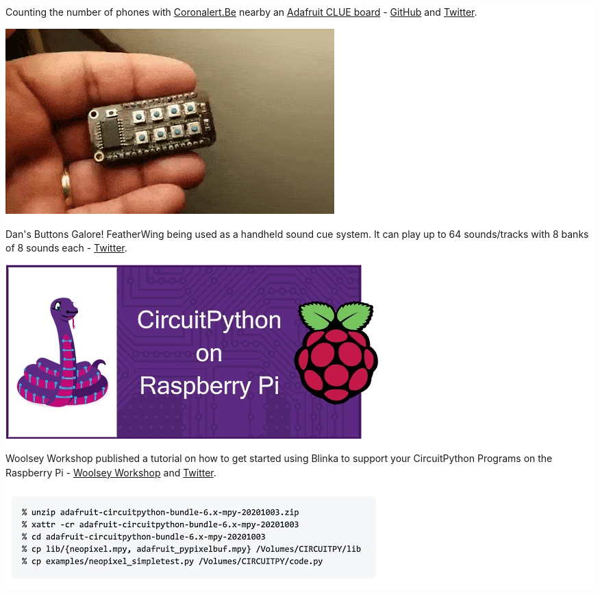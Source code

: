 Counting the number of phones with [Coronalert.Be](https://twitter.com/CoronalertBe) nearby an [Adafruit CLUE board](https://www.adafruit.com/product/4500) - [GitHub](https://github.com/dglaude/circuitpython-examples/blob/master/clue/clue-ble-scanner.py) and [Twitter](https://twitter.com/DavidGlaude/status/1311435336686473216).

[![Buttons Galore! FeatherWing](../assets/20201005/20201005buttons.gif)](https://twitter.com/cogliano/status/1312005953970110464)

Dan's Buttons Galore! FeatherWing being used as a handheld sound cue system. It can play up to 64 sounds/tracks with 8 banks of 8 sounds each - [Twitter](https://twitter.com/cogliano/status/1312005953970110464).

[![CircuitPython On Raspberry Pi With Blinka](../assets/20201005/20201005raspi.jpg)](https://www.woolseyworkshop.com/2020/09/29/getting-started-with-circuitpython-on-raspberry-pi-with-blinka/)

Woolsey Workshop published a tutorial on how to get started using Blinka to support your CircuitPython Programs on the Raspberry Pi - [Woolsey Workshop](https://www.woolseyworkshop.com/2020/09/29/getting-started-with-circuitpython-on-raspberry-pi-with-blinka/) and [Twitter](https://twitter.com/JohnWWoolsey/status/1310969536221523969).

[![Prevent annoying Mac ._ files](../assets/20201005/20201005mac.jpg)](https://todbot.com/blog/2020/10/03/prevent-annoying-mac-_-files-being-created-on-circuitpy/)
